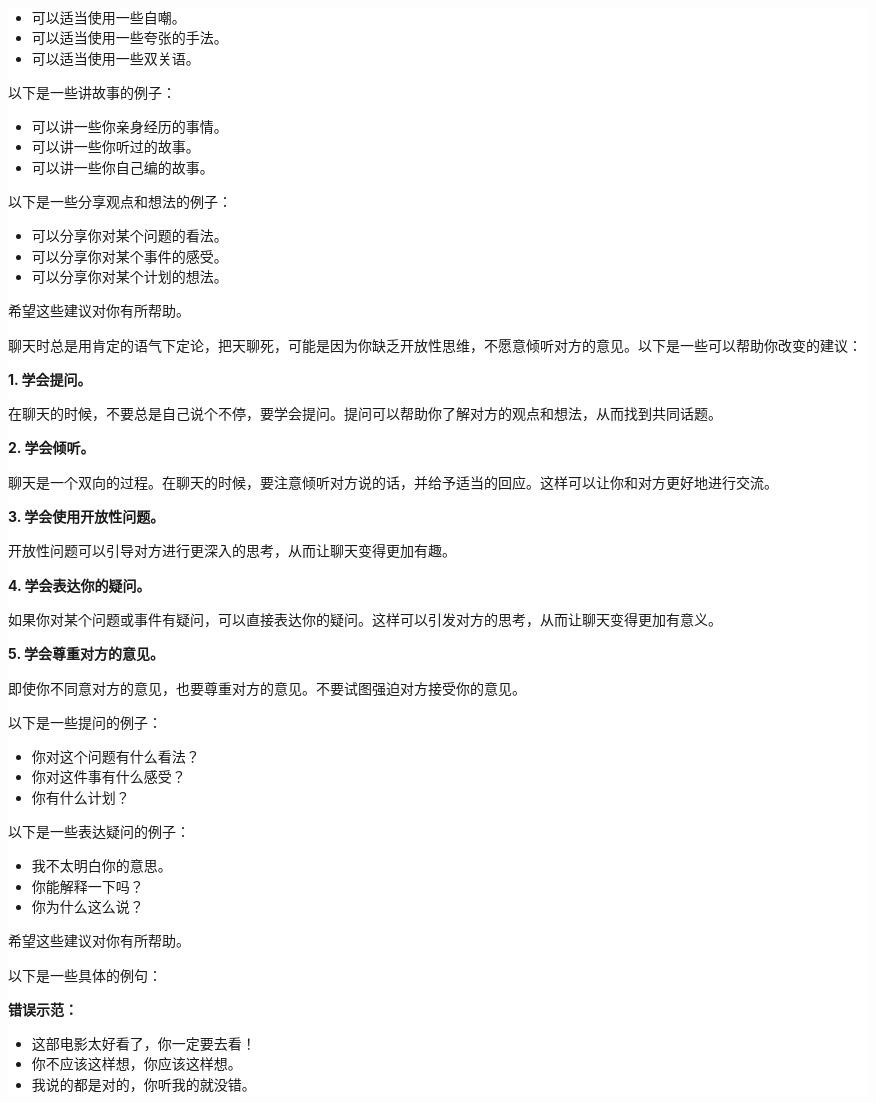 - 可以适当使用一些自嘲。
- 可以适当使用一些夸张的手法。
- 可以适当使用一些双关语。

以下是一些讲故事的例子：

- 可以讲一些你亲身经历的事情。
- 可以讲一些你听过的故事。
- 可以讲一些你自己编的故事。

以下是一些分享观点和想法的例子：

- 可以分享你对某个问题的看法。
- 可以分享你对某个事件的感受。
- 可以分享你对某个计划的想法。

希望这些建议对你有所帮助。

聊天时总是用肯定的语气下定论，把天聊死，可能是因为你缺乏开放性思维，不愿意倾听对方的意见。以下是一些可以帮助你改变的建议：

**1. 学会提问。**

在聊天的时候，不要总是自己说个不停，要学会提问。提问可以帮助你了解对方的观点和想法，从而找到共同话题。

**2. 学会倾听。**

聊天是一个双向的过程。在聊天的时候，要注意倾听对方说的话，并给予适当的回应。这样可以让你和对方更好地进行交流。

**3. 学会使用开放性问题。**

开放性问题可以引导对方进行更深入的思考，从而让聊天变得更加有趣。

**4. 学会表达你的疑问。**

如果你对某个问题或事件有疑问，可以直接表达你的疑问。这样可以引发对方的思考，从而让聊天变得更加有意义。

**5. 学会尊重对方的意见。**

即使你不同意对方的意见，也要尊重对方的意见。不要试图强迫对方接受你的意见。

以下是一些提问的例子：

- 你对这个问题有什么看法？
- 你对这件事有什么感受？
- 你有什么计划？

以下是一些表达疑问的例子：

- 我不太明白你的意思。
- 你能解释一下吗？
- 你为什么这么说？

希望这些建议对你有所帮助。

以下是一些具体的例句：

**错误示范：**

- 这部电影太好看了，你一定要去看！
- 你不应该这样想，你应该这样想。
- 我说的都是对的，你听我的就没错。
